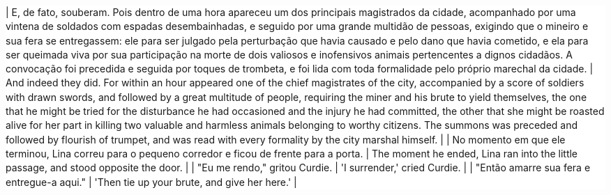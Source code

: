 | E, de fato, souberam. Pois dentro de uma hora apareceu um dos principais magistrados da cidade, acompanhado por uma vintena de soldados com espadas desembainhadas, e seguido por uma grande multidão de pessoas, exigindo que o mineiro e sua fera se entregassem: ele para ser julgado pela perturbação que havia causado e pelo dano que havia cometido, e ela para ser queimada viva por sua participação na morte de dois valiosos e inofensivos animais pertencentes a dignos cidadãos. A convocação foi precedida e seguida por toques de trombeta, e foi lida com toda formalidade pelo próprio marechal da cidade. | And indeed they did. For within an hour appeared one of the chief magistrates of the city, accompanied by a score of soldiers with drawn swords, and followed by a great multitude of people, requiring the miner and his brute to yield themselves, the one that he might be tried for the disturbance he had occasioned and the injury he had committed, the other that she might be roasted alive for her part in killing two valuable and harmless animals belonging to worthy citizens. The summons was preceded and followed by flourish of trumpet, and was read with every formality by the city marshal himself. |
| No momento em que ele terminou, Lina correu para o pequeno corredor e ficou de frente para a porta.                                                                                                                                                                                                                                                                                                                                                                                                                                                                                                                         | The moment he ended, Lina ran into the little passage, and stood opposite the door.                                                                                                                                                                                                                                                                                                                                                                                                                                                                                                                                       |
| "Eu me rendo," gritou Curdie.                                                                                                                                                                                                                                                                                                                                                                                                                                                                                                                                                                                               | 'I surrender,' cried Curdie.                                                                                                                                                                                                                                                                                                                                                                                                                                                                                                                                                                                              |
| "Então amarre sua fera e entregue-a aqui."                                                                                                                                                                                                                                                                                                                                                                                                                                                                                                                                                                                  | 'Then tie up your brute, and give her here.'                                                                                                                                                                                                                                                                                                                                                                                                                                                                                                                                                                              |